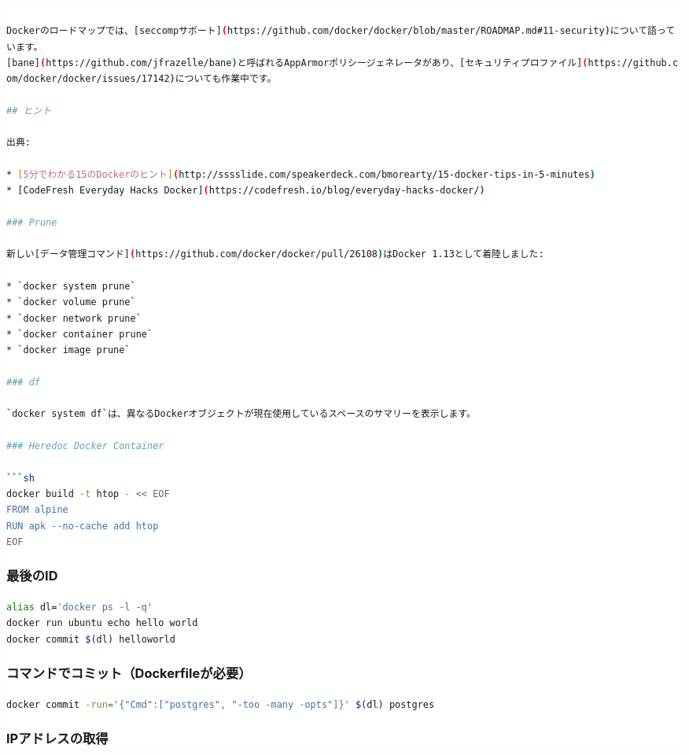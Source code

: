 ```sh

Dockerのロードマップでは、[seccompサポート](https://github.com/docker/docker/blob/master/ROADMAP.md#11-security)について語っています。
[bane](https://github.com/jfrazelle/bane)と呼ばれるAppArmorポリシージェネレータがあり、[セキュリティプロファイル](https://github.com/docker/docker/issues/17142)についても作業中です。

## ヒント

出典:

* [5分でわかる15のDockerのヒント](http://sssslide.com/speakerdeck.com/bmorearty/15-docker-tips-in-5-minutes)
* [CodeFresh Everyday Hacks Docker](https://codefresh.io/blog/everyday-hacks-docker/)

### Prune

新しい[データ管理コマンド](https://github.com/docker/docker/pull/26108)はDocker 1.13として着陸しました:

* `docker system prune`
* `docker volume prune`
* `docker network prune`
* `docker container prune`
* `docker image prune`

### df

`docker system df`は、異なるDockerオブジェクトが現在使用しているスペースのサマリーを表示します。

### Heredoc Docker Container

```sh
docker build -t htop - << EOF
FROM alpine
RUN apk --no-cache add htop
EOF
```

### 最後のID

```sh
alias dl='docker ps -l -q'
docker run ubuntu echo hello world
docker commit $(dl) helloworld
```

### コマンドでコミット（Dockerfileが必要）

```sh
docker commit -run='{"Cmd":["postgres", "-too -many -opts"]}' $(dl) postgres
```

### IPアドレスの取得
